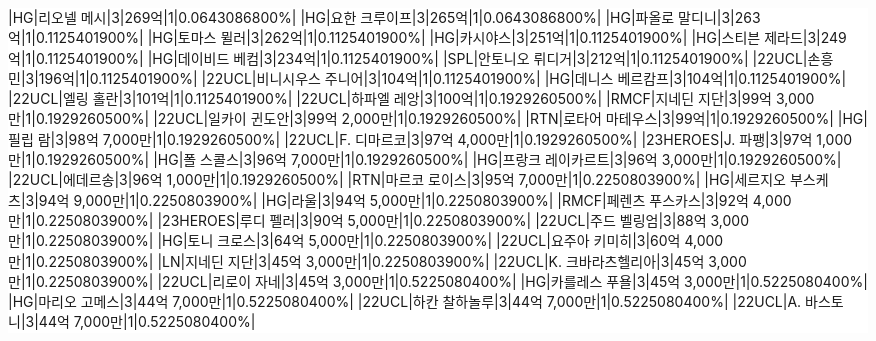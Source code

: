 |HG|리오넬 메시|3|269억|1|0.0643086800%|
|HG|요한 크루이프|3|265억|1|0.0643086800%|
|HG|파올로 말디니|3|263억|1|0.1125401900%|
|HG|토마스 뮐러|3|262억|1|0.1125401900%|
|HG|카시야스|3|251억|1|0.1125401900%|
|HG|스티븐 제라드|3|249억|1|0.1125401900%|
|HG|데이비드 베컴|3|234억|1|0.1125401900%|
|SPL|안토니오 뤼디거|3|212억|1|0.1125401900%|
|22UCL|손흥민|3|196억|1|0.1125401900%|
|22UCL|비니시우스 주니어|3|104억|1|0.1125401900%|
|HG|데니스 베르캄프|3|104억|1|0.1125401900%|
|22UCL|엘링 홀란|3|101억|1|0.1125401900%|
|22UCL|하파엘 레앙|3|100억|1|0.1929260500%|
|RMCF|지네딘 지단|3|99억 3,000만|1|0.1929260500%|
|22UCL|일카이 귄도안|3|99억 2,000만|1|0.1929260500%|
|RTN|로타어 마테우스|3|99억|1|0.1929260500%|
|HG|필립 람|3|98억 7,000만|1|0.1929260500%|
|22UCL|F. 디마르코|3|97억 4,000만|1|0.1929260500%|
|23HEROES|J. 파팽|3|97억 1,000만|1|0.1929260500%|
|HG|폴 스콜스|3|96억 7,000만|1|0.1929260500%|
|HG|프랑크 레이카르트|3|96억 3,000만|1|0.1929260500%|
|22UCL|에데르송|3|96억 1,000만|1|0.1929260500%|
|RTN|마르코 로이스|3|95억 7,000만|1|0.2250803900%|
|HG|세르지오 부스케츠|3|94억 9,000만|1|0.2250803900%|
|HG|라울|3|94억 5,000만|1|0.2250803900%|
|RMCF|페렌츠 푸스카스|3|92억 4,000만|1|0.2250803900%|
|23HEROES|루디 펠러|3|90억 5,000만|1|0.2250803900%|
|22UCL|주드 벨링엄|3|88억 3,000만|1|0.2250803900%|
|HG|토니 크로스|3|64억 5,000만|1|0.2250803900%|
|22UCL|요주아 키미히|3|60억 4,000만|1|0.2250803900%|
|LN|지네딘 지단|3|45억 3,000만|1|0.2250803900%|
|22UCL|K. 크바라츠헬리아|3|45억 3,000만|1|0.2250803900%|
|22UCL|리로이 자네|3|45억 3,000만|1|0.5225080400%|
|HG|카를레스 푸욜|3|45억 3,000만|1|0.5225080400%|
|HG|마리오 고메스|3|44억 7,000만|1|0.5225080400%|
|22UCL|하칸 찰하놀루|3|44억 7,000만|1|0.5225080400%|
|22UCL|A. 바스토니|3|44억 7,000만|1|0.5225080400%|